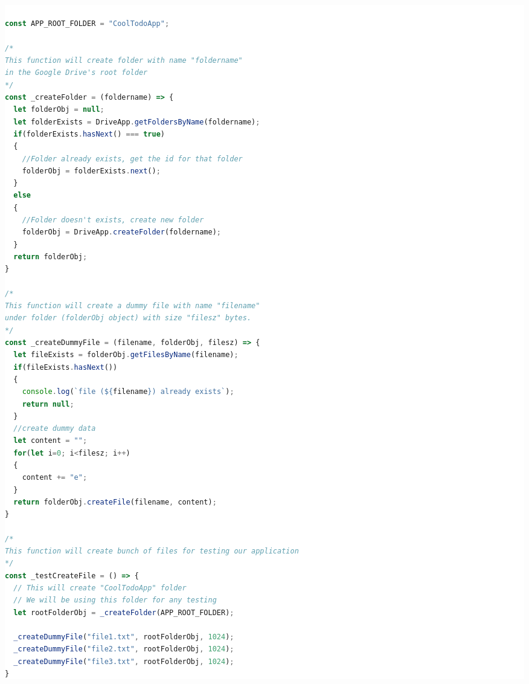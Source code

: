 ```js

const APP_ROOT_FOLDER = "CoolTodoApp";

/*
This function will create folder with name "foldername"
in the Google Drive's root folder
*/
const _createFolder = (foldername) => {
  let folderObj = null;
  let folderExists = DriveApp.getFoldersByName(foldername);
  if(folderExists.hasNext() === true)
  {
    //Folder already exists, get the id for that folder
    folderObj = folderExists.next();
  }
  else
  {
    //Folder doesn't exists, create new folder
    folderObj = DriveApp.createFolder(foldername);
  }
  return folderObj;
}

/*
This function will create a dummy file with name "filename" 
under folder (folderObj object) with size "filesz" bytes.
*/
const _createDummyFile = (filename, folderObj, filesz) => {
  let fileExists = folderObj.getFilesByName(filename);
  if(fileExists.hasNext())
  {
    console.log(`file (${filename}) already exists`);
    return null;
  }
  //create dummy data
  let content = "";
  for(let i=0; i<filesz; i++)
  {
    content += "e";
  }
  return folderObj.createFile(filename, content);
}

/*
This function will create bunch of files for testing our application
*/
const _testCreateFile = () => {
  // This will create "CoolTodoApp" folder
  // We will be using this folder for any testing
  let rootFolderObj = _createFolder(APP_ROOT_FOLDER);

  _createDummyFile("file1.txt", rootFolderObj, 1024);
  _createDummyFile("file2.txt", rootFolderObj, 1024);
  _createDummyFile("file3.txt", rootFolderObj, 1024);
}
```
